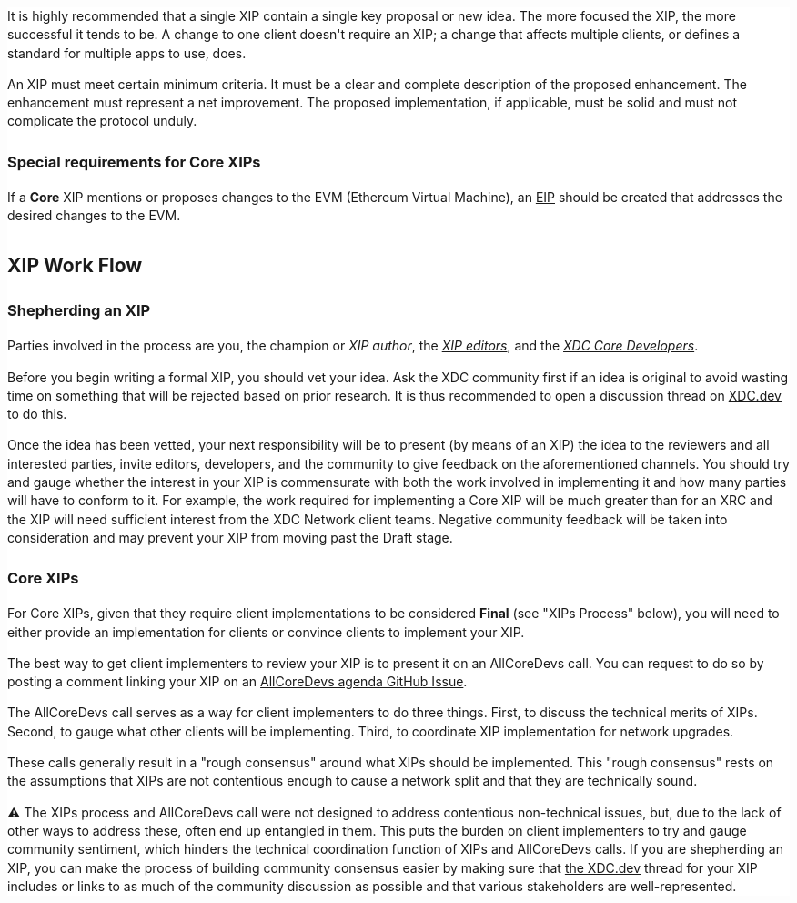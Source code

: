 It is highly recommended that a single XIP contain a single key proposal or new idea. The more focused the XIP, the more successful it tends to be. A change to one client doesn't require an XIP; a change that affects multiple clients, or defines a standard for multiple apps to use, does.

An XIP must meet certain minimum criteria. It must be a clear and complete description of the proposed enhancement. The enhancement must represent a net improvement. The proposed implementation, if applicable, must be solid and must not complicate the protocol unduly.

### Special requirements for Core XIPs

If a **Core** XIP mentions or proposes changes to the EVM (Ethereum Virtual Machine), an [EIP](https://eips.ethereum.org/) should be created that addresses the desired changes to the EVM.

## XIP Work Flow

### Shepherding an XIP

Parties involved in the process are you, the champion or _XIP author_, the [_XIP editors_](xips.md#XIP-editors), and the [_XDC Core Developers_](https://github.com/XDC-Community).

Before you begin writing a formal XIP, you should vet your idea. Ask the XDC community first if an idea is original to avoid wasting time on something that will be rejected based on prior research. It is thus recommended to open a discussion thread on [XDC.dev](https://xdc.dev) to do this.

Once the idea has been vetted, your next responsibility will be to present (by means of an XIP) the idea to the reviewers and all interested parties, invite editors, developers, and the community to give feedback on the aforementioned channels. You should try and gauge whether the interest in your XIP is commensurate with both the work involved in implementing it and how many parties will have to conform to it. For example, the work required for implementing a Core XIP will be much greater than for an XRC and the XIP will need sufficient interest from the XDC Network client teams. Negative community feedback will be taken into consideration and may prevent your XIP from moving past the Draft stage.

### Core XIPs

For Core XIPs, given that they require client implementations to be considered **Final** (see "XIPs Process" below), you will need to either provide an implementation for clients or convince clients to implement your XIP.

The best way to get client implementers to review your XIP is to present it on an AllCoreDevs call. You can request to do so by posting a comment linking your XIP on an [AllCoreDevs agenda GitHub Issue](https://github.com/XDC-Community).

The AllCoreDevs call serves as a way for client implementers to do three things. First, to discuss the technical merits of XIPs. Second, to gauge what other clients will be implementing. Third, to coordinate XIP implementation for network upgrades.

These calls generally result in a "rough consensus" around what XIPs should be implemented. This "rough consensus" rests on the assumptions that XIPs are not contentious enough to cause a network split and that they are technically sound.

:warning: The XIPs process and AllCoreDevs call were not designed to address contentious non-technical issues, but, due to the lack of other ways to address these, often end up entangled in them. This puts the burden on client implementers to try and gauge community sentiment, which hinders the technical coordination function of XIPs and AllCoreDevs calls. If you are shepherding an XIP, you can make the process of building community consensus easier by making sure that [the XDC.dev](https://xdc.dev) thread for your XIP includes or links to as much of the community discussion as possible and that various stakeholders are well-represented.

